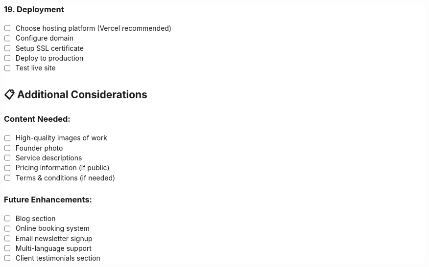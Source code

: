 ### 19. Deployment
- [ ] Choose hosting platform (Vercel recommended)
- [ ] Configure domain
- [ ] Setup SSL certificate
- [ ] Deploy to production
- [ ] Test live site

## 📋 Additional Considerations

### Content Needed:
- [ ] High-quality images of work
- [ ] Founder photo
- [ ] Service descriptions
- [ ] Pricing information (if public)
- [ ] Terms & conditions (if needed)

### Future Enhancements:
- [ ] Blog section
- [ ] Online booking system
- [ ] Email newsletter signup
- [ ] Multi-language support
- [ ] Client testimonials section 
